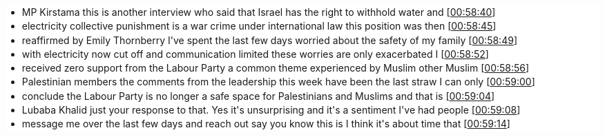 *  MP Kirstama this is another interview who said that Israel has the right to withhold water and [[00:58:40](https://www.youtube.com/watch?v=CZyexB7hiw0&t=3520.9399999999996s)]
*  electricity collective punishment is a war crime under international law this position was then [[00:58:45](https://www.youtube.com/watch?v=CZyexB7hiw0&t=3525.42s)]
*  reaffirmed by Emily Thornberry I've spent the last few days worried about the safety of my family [[00:58:49](https://www.youtube.com/watch?v=CZyexB7hiw0&t=3529.5s)]
*  with electricity now cut off and communication limited these worries are only exacerbated I [[00:58:52](https://www.youtube.com/watch?v=CZyexB7hiw0&t=3532.6200000000003s)]
*  received zero support from the Labour Party a common theme experienced by Muslim other Muslim [[00:58:56](https://www.youtube.com/watch?v=CZyexB7hiw0&t=3536.5400000000004s)]
*  Palestinian members the comments from the leadership this week have been the last straw I can only [[00:59:00](https://www.youtube.com/watch?v=CZyexB7hiw0&t=3540.86s)]
*  conclude the Labour Party is no longer a safe space for Palestinians and Muslims and that is [[00:59:04](https://www.youtube.com/watch?v=CZyexB7hiw0&t=3544.5400000000004s)]
*  Lubaba Khalid just your response to that. Yes it's unsurprising and it's a sentiment I've had people [[00:59:08](https://www.youtube.com/watch?v=CZyexB7hiw0&t=3548.2200000000003s)]
*  message me over the last few days and reach out say you know this is I think it's about time that [[00:59:14](https://www.youtube.com/watch?v=CZyexB7hiw0&t=3554.22s)]
